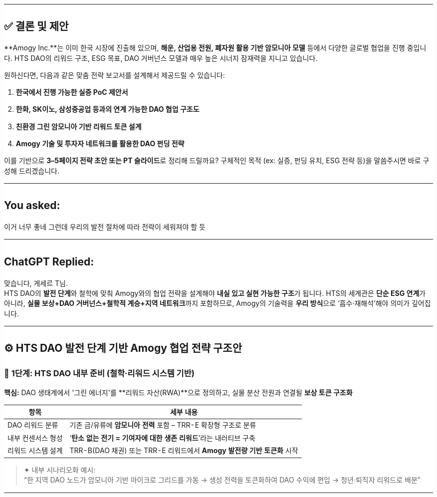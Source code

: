 * * *

✅ 결론 및 제안
---------

\*\*Amogy Inc.\*\*는 이미 한국 시장에 진출해 있으며, **해운, 산업용 전원, 폐자원 활용 기반 암모니아 모델** 등에서 다양한 글로벌 협업을 진행 중입니다. HTS DAO의 리워드 구조, ESG 목표, DAO 거버넌스 모델과 매우 높은 시너지 잠재력을 지니고 있습니다.

원하신다면, 다음과 같은 맞춤 전략 보고서를 설계해서 제공드릴 수 있습니다:

1.  **한국에서 진행 가능한 실증 PoC 제안서**
    
2.  **한화, SK이노, 삼성중공업 등과의 연계 가능한 DAO 협업 구조도**
    
3.  **친환경 그린 암모니아 기반 리워드 토큰 설계**
    
4.  **Amogy 기술 및 투자자 네트워크를 활용한 DAO 펀딩 전략**
    

이를 기반으로 **3–5페이지 전략 초안 또는 PT 슬라이드**로 정리해 드릴까요? 구체적인 목적 (ex: 실증, 펀딩 유치, ESG 전략 등)을 말씀주시면 바로 구성해 드리겠습니다.

---

## You asked:

이거 너무 좋네 그런데 우리의 발전 절차에 따라 전략이 세워져야 할 듯

---

## ChatGPT Replied:

맞습니다, 게세르 T님.  
HTS DAO의 **발전 단계**와 철학에 맞춰 Amogy와의 협업 전략을 설계해야 **내실 있고 실현 가능한 구조**가 됩니다. HTS의 세계관은 **단순 ESG 연계**가 아니라, **실물 보상+DAO 거버넌스+철학적 계승+지역 네트워크**까지 포함하므로, Amogy의 기술력을 **우리 방식**으로 ‘흡수·재해석’해야 의미가 깊어집니다.

* * *

⚙️ HTS DAO 발전 단계 기반 Amogy 협업 전략 구조안
-----------------------------------

### 🌱 **1단계: HTS DAO 내부 준비 (철학·리워드 시스템 기반)**

**핵심:** DAO 생태계에서 '그린 에너지'를 \*\*리워드 자산(RWA)\*\*으로 정의하고, 실물 분산 전원과 연결될 **보상 토큰 구조화**

| 항목 | 세부 내용 |
| --- | --- |
| DAO 리워드 분류 | 기존 금/유류에 **암모니아 전력** 포함 – TRR-E 확장형 구조로 분류 |
| 내부 컨센서스 형성 | ‘**탄소 없는 전기 = 기여자에 대한 생존 리워드**’라는 내러티브 구축 |
| 리워드 시스템 설계 | TRR-B(DAO 채권) 또는 TRR-E 리워드에서 **Amogy 발전량 기반 토큰화** 시작 |

> ✦ 내부 시나리오화 예시:  
> “한 지역 DAO 노드가 암모니아 기반 마이크로 그리드를 가동 → 생성 전력을 토큰화하여 DAO 수익에 편입 → 청년·퇴직자 리워드로 배분”

* * *
